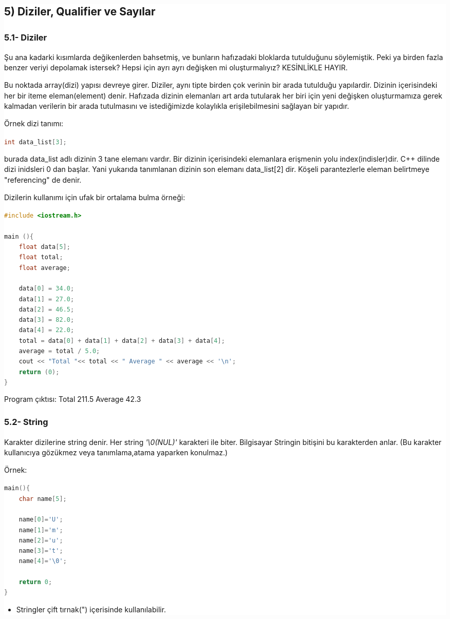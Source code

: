 ## 5) Diziler, Qualifier ve Sayılar
### 5.1- Diziler
Şu ana kadarki kısımlarda değikenlerden bahsetmiş, ve bunların hafızadaki bloklarda tutulduğunu söylemiştik. Peki ya birden fazla benzer veriyi depolamak istersek? Hepsi için ayrı ayrı değişken mi oluşturmalıyız? KESİNLİKLE HAYIR.

Bu noktada array(dizi) yapısı devreye girer. Diziler, aynı tipte birden çok verinin bir arada tutulduğu yapılardir. Dizinin içerisindeki her bir iteme eleman(element) denir. Hafızada dizinin elemanları art arda tutularak her biri için yeni değişken oluşturmamıza gerek kalmadan verilerin bir arada tutulmasını ve istediğimizde kolaylıkla erişilebilmesini sağlayan bir yapıdır.

Örnek dizi tanımı:
```cpp
int data_list[3];
```

burada data_list adlı dizinin 3 tane elemanı vardır.
Bir dizinin içerisindeki elemanlara erişmenin yolu index(indisler)dir.
C++ dilinde dizi inidsleri 0 dan başlar. Yani yukarıda tanımlanan dizinin son elemanı data_list[2] dir.
Köşeli parantezlerle eleman belirtmeye "referencing" de denir.

Dizilerin kullanımı için ufak bir ortalama bulma örneği:
```cpp
#include <iostream.h>

main (){
	float data[5]; 
	float total;
	float average;

	data[0] = 34.0;
	data[1] = 27.0;
	data[2] = 46.5;
	data[3] = 82.0;
	data[4] = 22.0;
	total = data[0] + data[1] + data[2] + data[3] + data[4];
	average = total / 5.0;
	cout << "Total "<< total << " Average " << average << '\n';
	return (0);
}
```

Program çıktısı: Total 211.5 Average 42.3

### 5.2- String
Karakter dizilerine string denir.
Her string *'\0(NUL)'* karakteri ile biter. Bilgisayar Stringin bitişini bu karakterden anlar.
(Bu karakter kullanıcıya gözükmez veya tanımlama,atama yaparken konulmaz.)

Örnek:
```cpp
main(){
	char name[5];
	
	name[0]='U';
	name[1]='m';
	name[2]='u';
	name[3]='t';
	name[4]='\0';
	
	return 0;
}
```
* Stringler çift tırnak(") içerisinde kullanılabilir.
